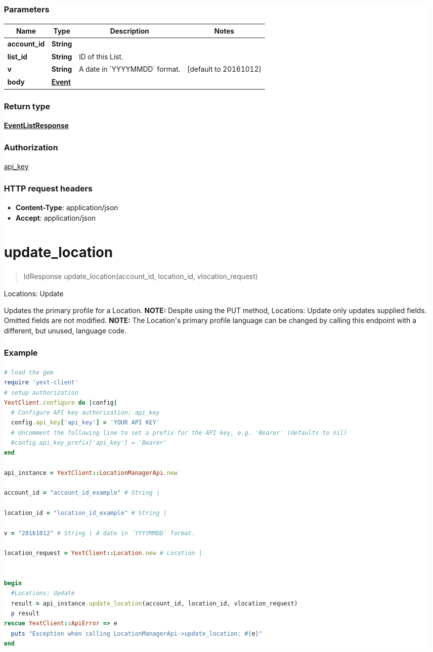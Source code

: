 ### Parameters

Name | Type | Description  | Notes
------------- | ------------- | ------------- | -------------
 **account_id** | **String**|  | 
 **list_id** | **String**| ID of this List. | 
 **v** | **String**| A date in &#x60;YYYYMMDD&#x60; format. | [default to 20161012]
 **body** | [**Event**](Event.md)|  | 

### Return type

[**EventListResponse**](EventListResponse.md)

### Authorization

[api_key](../README.md#api_key)

### HTTP request headers

 - **Content-Type**: application/json
 - **Accept**: application/json



# **update_location**
> IdResponse update_location(account_id, location_id, vlocation_request)

Locations: Update

Updates the primary profile for a Location.  **NOTE:** Despite using the PUT method, Locations: Update only updates supplied fields. Omitted fields are not modified.  **NOTE:** The Location's primary profile language can be changed by calling this endpoint with a different, but unused, language code. 

### Example
```ruby
# load the gem
require 'yext-client'
# setup authorization
YextClient.configure do |config|
  # Configure API key authorization: api_key
  config.api_key['api_key'] = 'YOUR API KEY'
  # Uncomment the following line to set a prefix for the API key, e.g. 'Bearer' (defaults to nil)
  #config.api_key_prefix['api_key'] = 'Bearer'
end

api_instance = YextClient::LocationManagerApi.new

account_id = "account_id_example" # String | 

location_id = "location_id_example" # String | 

v = "20161012" # String | A date in `YYYYMMDD` format.

location_request = YextClient::Location.new # Location | 


begin
  #Locations: Update
  result = api_instance.update_location(account_id, location_id, vlocation_request)
  p result
rescue YextClient::ApiError => e
  puts "Exception when calling LocationManagerApi->update_location: #{e}"
end
```